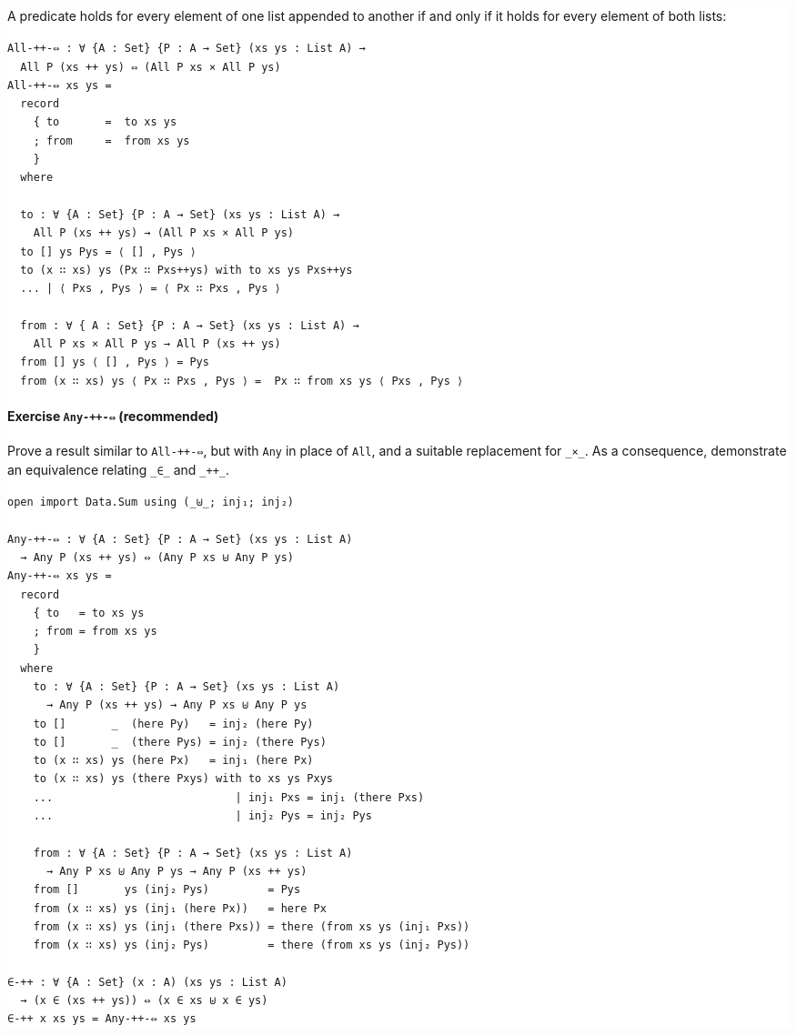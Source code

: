A predicate holds for every element of one list appended to another if and
only if it holds for every element of both lists:
```
All-++-⇔ : ∀ {A : Set} {P : A → Set} (xs ys : List A) →
  All P (xs ++ ys) ⇔ (All P xs × All P ys)
All-++-⇔ xs ys =
  record
    { to       =  to xs ys
    ; from     =  from xs ys
    }
  where

  to : ∀ {A : Set} {P : A → Set} (xs ys : List A) →
    All P (xs ++ ys) → (All P xs × All P ys)
  to [] ys Pys = ⟨ [] , Pys ⟩
  to (x ∷ xs) ys (Px ∷ Pxs++ys) with to xs ys Pxs++ys
  ... | ⟨ Pxs , Pys ⟩ = ⟨ Px ∷ Pxs , Pys ⟩

  from : ∀ { A : Set} {P : A → Set} (xs ys : List A) →
    All P xs × All P ys → All P (xs ++ ys)
  from [] ys ⟨ [] , Pys ⟩ = Pys
  from (x ∷ xs) ys ⟨ Px ∷ Pxs , Pys ⟩ =  Px ∷ from xs ys ⟨ Pxs , Pys ⟩
```

#### Exercise `Any-++-⇔` (recommended)

Prove a result similar to `All-++-⇔`, but with `Any` in place of `All`, and a suitable
replacement for `_×_`.  As a consequence, demonstrate an equivalence relating
`_∈_` and `_++_`.

```
open import Data.Sum using (_⊎_; inj₁; inj₂)

Any-++-⇔ : ∀ {A : Set} {P : A → Set} (xs ys : List A)
  → Any P (xs ++ ys) ⇔ (Any P xs ⊎ Any P ys)
Any-++-⇔ xs ys =
  record
    { to   = to xs ys
    ; from = from xs ys
    }
  where
    to : ∀ {A : Set} {P : A → Set} (xs ys : List A)
      → Any P (xs ++ ys) → Any P xs ⊎ Any P ys
    to []       _  (here Py)   = inj₂ (here Py)
    to []       _  (there Pys) = inj₂ (there Pys)
    to (x ∷ xs) ys (here Px)   = inj₁ (here Px)
    to (x ∷ xs) ys (there Pxys) with to xs ys Pxys
    ...                            | inj₁ Pxs = inj₁ (there Pxs)
    ...                            | inj₂ Pys = inj₂ Pys

    from : ∀ {A : Set} {P : A → Set} (xs ys : List A)
      → Any P xs ⊎ Any P ys → Any P (xs ++ ys)
    from []       ys (inj₂ Pys)         = Pys
    from (x ∷ xs) ys (inj₁ (here Px))   = here Px
    from (x ∷ xs) ys (inj₁ (there Pxs)) = there (from xs ys (inj₁ Pxs))
    from (x ∷ xs) ys (inj₂ Pys)         = there (from xs ys (inj₂ Pys))

∈-++ : ∀ {A : Set} (x : A) (xs ys : List A)
  → (x ∈ (xs ++ ys)) ⇔ (x ∈ xs ⊎ x ∈ ys)
∈-++ x xs ys = Any-++-⇔ xs ys
```
